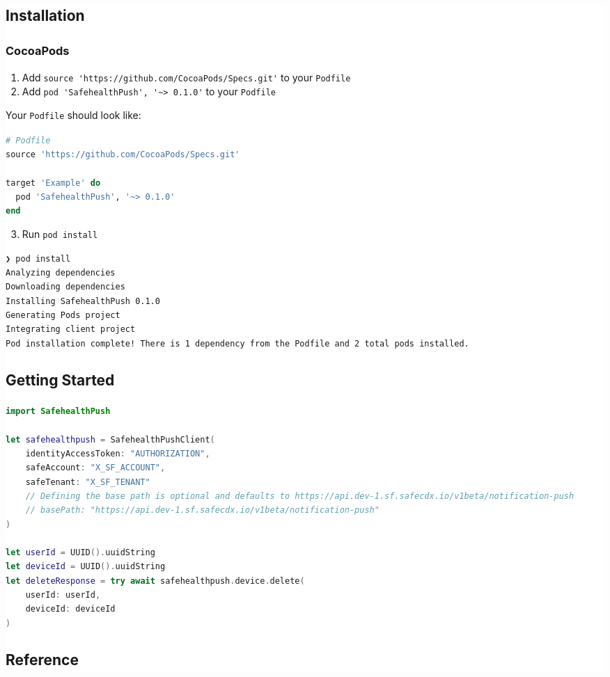 

## Installation<a id="installation"></a>

### CocoaPods<a id="cocoapods"></a>

1. Add `source 'https://github.com/CocoaPods/Specs.git'` to your `Podfile`
2. Add `pod 'SafehealthPush', '~> 0.1.0'` to your `Podfile`

Your `Podfile` should look like:
```ruby
# Podfile
source 'https://github.com/CocoaPods/Specs.git'

target 'Example' do
  pod 'SafehealthPush', '~> 0.1.0'
end
```
3. Run `pod install`

```shell
❯ pod install
Analyzing dependencies
Downloading dependencies
Installing SafehealthPush 0.1.0
Generating Pods project
Integrating client project
Pod installation complete! There is 1 dependency from the Podfile and 2 total pods installed.
```

## Getting Started<a id="getting-started"></a>

```swift
import SafehealthPush

let safehealthpush = SafehealthPushClient(
    identityAccessToken: "AUTHORIZATION",
    safeAccount: "X_SF_ACCOUNT",
    safeTenant: "X_SF_TENANT"
    // Defining the base path is optional and defaults to https://api.dev-1.sf.safecdx.io/v1beta/notification-push
    // basePath: "https://api.dev-1.sf.safecdx.io/v1beta/notification-push"
)

let userId = UUID().uuidString
let deviceId = UUID().uuidString
let deleteResponse = try await safehealthpush.device.delete(
    userId: userId,
    deviceId: deviceId
)
```

## Reference<a id="reference"></a>
